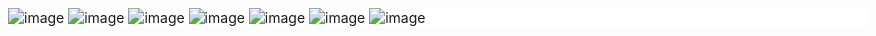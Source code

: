 <img width="1564" height="745" alt="image" src="https://github.com/user-attachments/assets/d5912540-aabc-4526-a86e-57c79ef62838" />
<img width="1486" height="978" alt="image" src="https://github.com/user-attachments/assets/b34b070b-a9f7-4419-8198-94a46783e5b3" />
<img width="973" height="585" alt="image" src="https://github.com/user-attachments/assets/84acd34b-f9c4-4272-9c97-363ad156e339" />
<img width="933" height="562" alt="image" src="https://github.com/user-attachments/assets/46509784-c9e6-4d62-8d3b-c09a8a4f3b3c" />
<img width="836" height="616" alt="image" src="https://github.com/user-attachments/assets/5a1768ee-38b1-4ca4-8e0b-26411813631c" />
<img width="942" height="603" alt="image" src="https://github.com/user-attachments/assets/073346e1-fb31-41d1-8932-046ec55eb559" />
<img width="934" height="582" alt="image" src="https://github.com/user-attachments/assets/9ce0196e-dff7-476a-84d3-1be799157582" />


